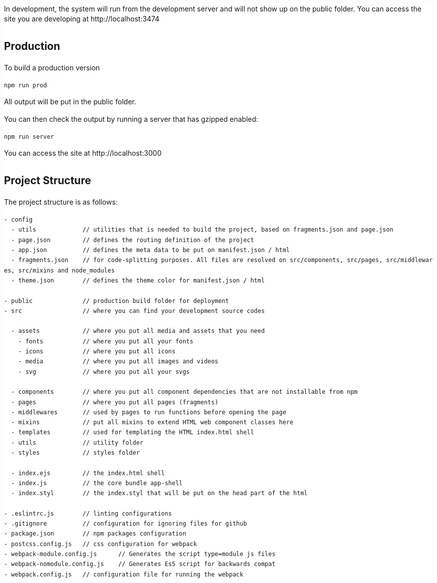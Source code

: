 In development, the system will run from the development server and will not show up on the public folder. You can access the site you are developing at http://localhost:3474

## Production
To build a production version

```bash
npm run prod
```

All output will be put in the public folder.

You can then check the output by running a server that has gzipped enabled:

```bash
npm run server
```

You can access the site at http://localhost:3000

## Project Structure

The project structure is as follows:

```
- config
  - utils             // utilities that is needed to build the project, based on fragments.json and page.json
  - page.json         // defines the routing definition of the project
  - app.json          // defines the meta data to be put on manifest.json / html
  - fragments.json    // for code-splitting purposes. All files are resolved on src/components, src/pages, src/middlewares, src/mixins and node_modules
  - theme.json        // defines the theme color for manifest.json / html

- public              // production build folder for deployment
- src                 // where you can find your development source codes

  - assets            // where you put all media and assets that you need
    - fonts           // where you put all your fonts
    - icons           // where you put all icons
    - media           // where you put all images and videos
    - svg             // where you put all your svgs

  - components        // where you put all component dependencies that are not installable from npm
  - pages             // where you put all pages (fragments)
  - middlewares       // used by pages to run functions before opening the page
  - mixins            // put all mixins to extend HTML web component classes here
  - templates         // used for templating the HTML index.html shell
  - utils             // utility folder
  - styles            // styles folder
  
  - index.ejs         // the index.html shell
  - index.js          // the core bundle app-shell
  - index.styl        // the index.styl that will be put on the head part of the html

- .eslintrc.js        // linting configurations
- .gitignore          // configuration for ignoring files for github
- package.json        // npm packages configuration
- postcss.config.js   // css configuration for webpack
- webpack-module.config.js      // Generates the script type=module js files
- webpack-nomodule.config.js    // Generates Es5 script for backwards compat
- webpack.config.js   // configuration file for running the webpack
```
